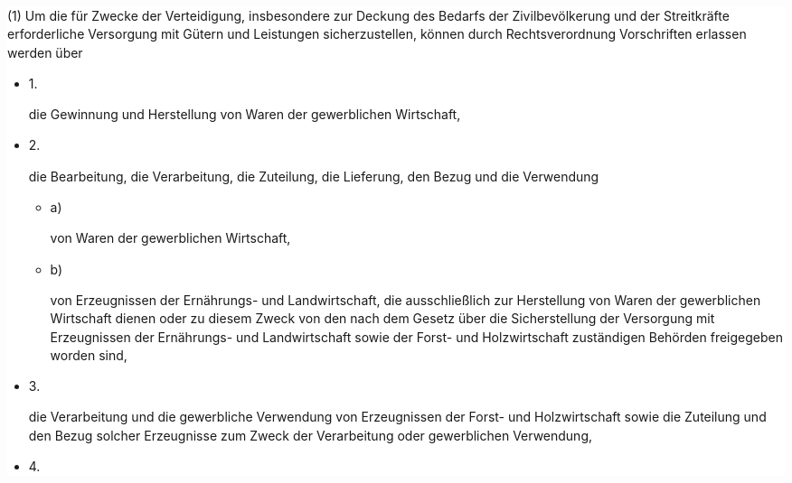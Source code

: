 <div class="jnhtml">

<div>

<div class="jurAbsatz">

(1) Um die für Zwecke der Verteidigung, insbesondere zur Deckung des
Bedarfs der Zivilbevölkerung und der Streitkräfte erforderliche
Versorgung mit Gütern und Leistungen sicherzustellen, können durch
Rechtsverordnung Vorschriften erlassen werden über

  - 1\.
    
    <div style="">
    
    die Gewinnung und Herstellung von Waren der gewerblichen Wirtschaft,
    
    </div>

  - 2\.
    
    <div style="">
    
    die Bearbeitung, die Verarbeitung, die Zuteilung, die Lieferung, den
    Bezug und die Verwendung
    
      - a)
        
        <div style="">
        
        von Waren der gewerblichen Wirtschaft,
        
        </div>
    
      - b)
        
        <div style="">
        
        von Erzeugnissen der Ernährungs- und Landwirtschaft, die
        ausschließlich zur Herstellung von Waren der gewerblichen
        Wirtschaft dienen oder zu diesem Zweck von den nach dem Gesetz
        über die Sicherstellung der Versorgung mit Erzeugnissen der
        Ernährungs- und Landwirtschaft sowie der Forst- und
        Holzwirtschaft zuständigen Behörden freigegeben worden sind,
        
        </div>
    
    </div>

  - 3\.
    
    <div style="">
    
    die Verarbeitung und die gewerbliche Verwendung von Erzeugnissen der
    Forst- und Holzwirtschaft sowie die Zuteilung und den Bezug solcher
    Erzeugnisse zum Zweck der Verarbeitung oder gewerblichen Verwendung,
    
    </div>

  - 4\.
    
    <div style="">
    